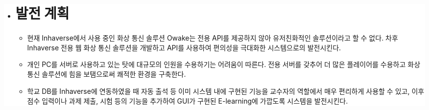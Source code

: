 - # 발전 계획
   - 현재 Inhaverse에서 사용 중인 화상 통신 솔루션 Owake는 전용 API를 제공하지 않아 유저친화적인 솔루션이라고 할 수 없다. 차후 Inhaverse 전용 웹 화상 통신 솔루션을 개발하고 API를 사용하여 편의성을 극대화한 시스템으로의 발전시킨다.
  - 개인 PC를 서버로 사용하고 있는 탓에 대규모의 인원을 수용하기는 어려움이 따른다. 전용 서버를 갖추어 더 많은 플레이어를 수용하고 화상 통신 솔루션에 힘을 보탬으로써 쾌적한 환경을 구축한다.
    
   - 학교 DB를 Inhaverse에 연동하였을 때 자동 출석 등 이미 시스템 내에 구현된 기능을 교수자의 역할에서 매우 편리하게 사용할 수 있고, 이후 점수 입력이나 과제 제출, 시험 등의 기능을 추가하여 GUI가 구현된 E-learning에 가깝도록 시스템을 발전시킨다.
